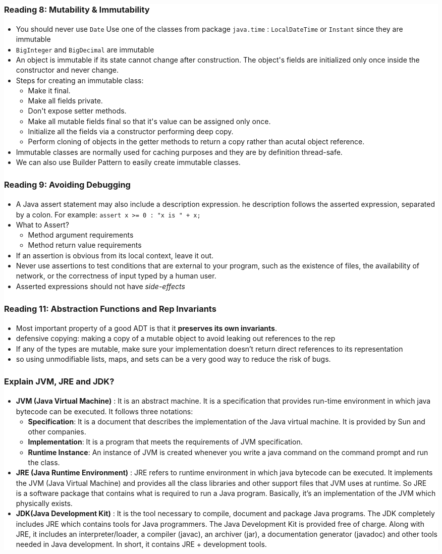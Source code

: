 ### Reading 8: Mutability & Immutability

- You should never use `Date` Use one of the classes from package `java.time` : `LocalDateTime` or `Instant` since they are immutable
- `BigInteger` and `BigDecimal` are immutable
- An object is immutable if its state cannot change after construction. The object's fields are initialized only once inside the constructor and never change.
- Steps for creating an immutable class:
  - Make it final.
  - Make all fields private.
  - Don't expose setter methods.
  - Make all mutable fields final so that it's value can be assigned only once.
  - Initialize all the fields via a constructor performing deep copy.
  - Perform cloning of objects in the getter methods to return a copy rather than acutal object reference.
- Immutable classes are normally used for caching purposes and they are by definition thread-safe.
- We can also use Builder Pattern to easily create immutable classes.

### Reading 9: Avoiding Debugging

- A Java assert statement may also include a description expression. he description follows the asserted expression, separated by a colon. For example: `assert x >= 0 : "x is " + x;`
- What to Assert?
  - Method argument requirements
  - Method return value requirements
- If an assertion is obvious from its local context, leave it out.
- Never use assertions to test conditions that are external to your program, such as the existence of files, the availability of network, or the correctness of input typed by a human user.
- Asserted expressions should not have _side-effects_

### Reading 11: Abstraction Functions and Rep Invariants

- Most important property of a good ADT is that it **preserves its own invariants**.
- defensive copying: making a copy of a mutable object to avoid leaking out references to the rep
- If any of the types are mutable, make sure your implementation doesn’t return direct references to its representation
- so using unmodifiable lists, maps, and sets can be a very good way to reduce the risk of bugs.

### Explain JVM, JRE and JDK?

- **JVM (Java Virtual Machine)** : It is an abstract machine. It is a specification that provides run-time environment in which java bytecode can be executed. It follows three notations:
  - **Specification**: It is a document that describes the implementation of the Java virtual machine. It is provided by Sun and other companies.
  - **Implementation**: It is a program that meets the requirements of JVM specification.
  - **Runtime Instance**: An instance of JVM is created whenever you write a java command on the command prompt and run the class.
- **JRE (Java Runtime Environment)** : JRE refers to runtime environment in which java bytecode can be executed. It implements the JVM (Java Virtual Machine) and provides all the class libraries and other support files that JVM uses at runtime. So JRE is a software package that contains what is required to run a Java program. Basically, it’s an implementation of the JVM which physically exists.
- **JDK(Java Development Kit)** : It is the tool necessary to compile, document and package Java programs. The JDK completely includes JRE which contains tools for Java programmers. The Java Development Kit is provided free of charge. Along with JRE, it includes an interpreter/loader, a compiler (javac), an archiver (jar), a documentation generator (javadoc) and other tools needed in Java development. In short, it contains JRE + development tools.
